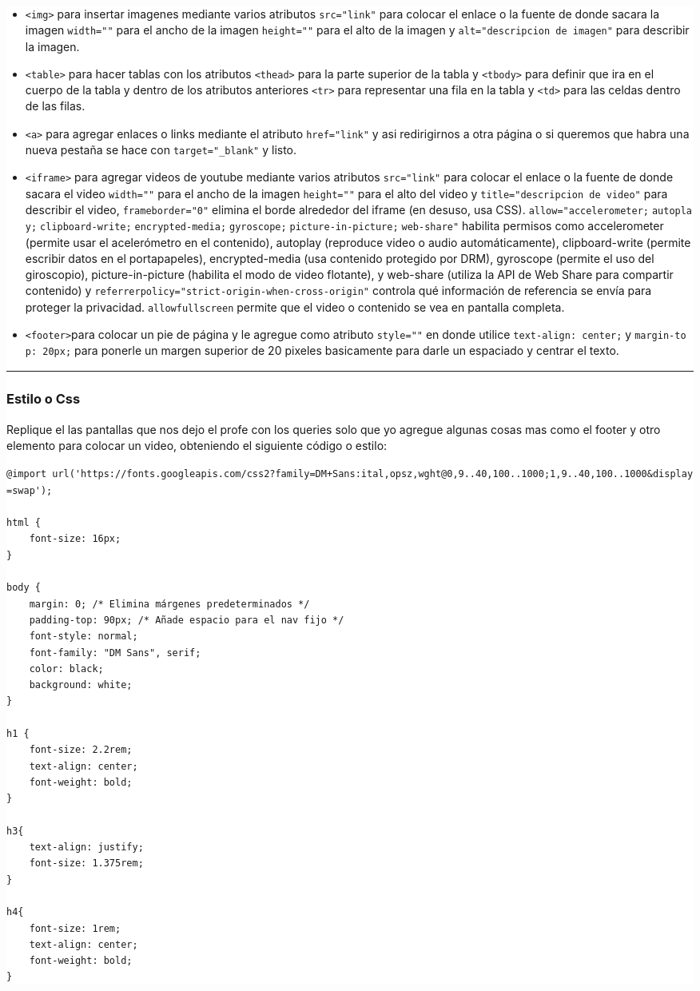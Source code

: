 - `<img>` para insertar imagenes mediante varios atributos `src="link"` para colocar el enlace o la fuente de donde sacara la imagen `width=""` para el ancho de la imagen `height=""` para el alto de la imagen y  `alt="descripcion de imagen"` para describir la imagen. 

- `<table>` para hacer tablas con los atributos `<thead>` para la parte superior de la tabla y `<tbody>` para definir que ira en el cuerpo de la tabla y dentro de los atributos anteriores `<tr>` para representar una fila en la tabla y `<td>` para las celdas dentro de las filas.

- `<a>` para agregar enlaces o links mediante el atributo `href="link"` y asi redirigirnos a otra página o si queremos que habra una nueva pestaña se hace  con `target="_blank"` y listo.

- `<iframe>` para agregar videos de youtube  mediante varios atributos `src="link"` para colocar el enlace o la fuente de donde sacara el video `width=""` para el ancho de la imagen `height=""` para el alto del video y  `title="descripcion de video"` para describir el video, `frameborder="0"` elimina el borde alrededor del iframe (en desuso, usa CSS). `allow="accelerometer;` `autoplay;` `clipboard-write;` `encrypted-media;` `gyroscope;` `picture-in-picture;` `web-share"` habilita permisos como accelerometer (permite usar el acelerómetro en el contenido), autoplay (reproduce video o audio automáticamente), clipboard-write (permite escribir datos en el portapapeles), encrypted-media (usa contenido protegido por DRM), gyroscope (permite el uso del giroscopio), picture-in-picture (habilita el modo de video flotante), y web-share (utiliza la API de Web Share para compartir contenido) y `referrerpolicy="strict-origin-when-cross-origin"` controla qué información de referencia se envía para proteger la privacidad. `allowfullscreen` permite que el video o contenido se vea en pantalla completa.

- `<footer>`para colocar un pie de página y le agregue como atributo `style=""` en donde utilice `text-align: center;` y `margin-top: 20px;` para ponerle un margen superior de 20 pixeles basicamente para darle un espaciado y centrar el texto.
---
### Estilo o Css

Replique el las pantallas que nos dejo el profe con los queries solo que yo agregue algunas cosas mas como el footer y otro elemento para colocar un video, obteniendo el siguiente código o estilo:

```
@import url('https://fonts.googleapis.com/css2?family=DM+Sans:ital,opsz,wght@0,9..40,100..1000;1,9..40,100..1000&display=swap');

html {
    font-size: 16px;
}

body {
    margin: 0; /* Elimina márgenes predeterminados */
    padding-top: 90px; /* Añade espacio para el nav fijo */
    font-style: normal;
    font-family: "DM Sans", serif;
    color: black;
    background: white;
}

h1 {
    font-size: 2.2rem;
    text-align: center;
    font-weight: bold;
}

h3{
    text-align: justify;
    font-size: 1.375rem;
}

h4{
    font-size: 1rem;
    text-align: center;
    font-weight: bold;
}

```
